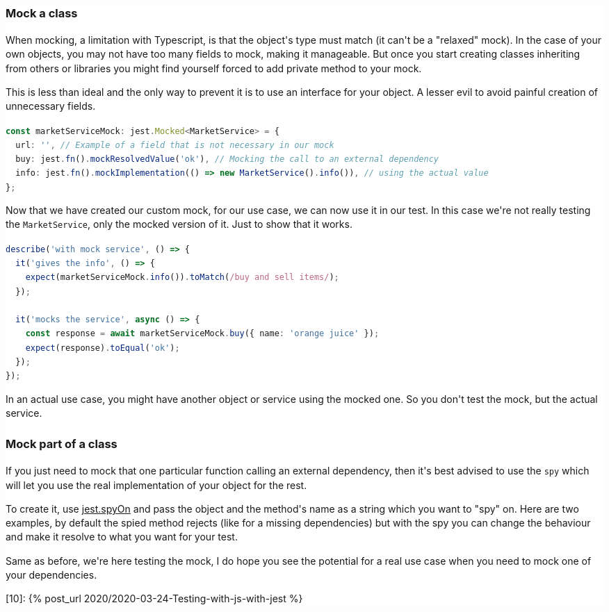 ### Mock a class

When mocking, a limitation with Typescript, is that the object's type must match (it can't be a "relaxed" mock). 
In the case of your own objects, you may not have too many fields to mock, making it manageable. But once you start
creating classes inheriting from others or libraries you might find yourself forced to add private method to your mock.

This is less than ideal and the only way to prevent it is to use an interface for your object.
A lesser evil to avoid painful creation of unnecessary fields.

```ts
const marketServiceMock: jest.Mocked<MarketService> = {
  url: '', // Example of a field that is not necessary in our mock
  buy: jest.fn().mockResolvedValue('ok'), // Mocking the call to an external dependency
  info: jest.fn().mockImplementation(() => new MarketService().info()), // using the actual value
};
```

Now that we have created our custom mock, for our use case, we can now use it in our test. In this case we're not 
really testing the `MarketService`, only the mocked version of it. Just to show that it works.

```ts
describe('with mock service', () => {
  it('gives the info', () => {
    expect(marketServiceMock.info()).toMatch(/buy and sell items/);
  });

  it('mocks the service', async () => {
    const response = await marketServiceMock.buy({ name: 'orange juice' });
    expect(response).toEqual('ok');
  });
});
```

In an actual use case, you might have another object or service using the mocked one. So you don't test the mock, but the
actual service.

### Mock part of a class

If you just need to mock that one particular function calling an external dependency, then it's best advised to use the
`spy` which will let you use the real implementation of your object for the rest.

To create it, use [jest.spyOn] and pass the object and the method's name as a string which you want to "spy" on. Here 
are two examples, by default the spied method rejects (like for a missing dependencies) but with the spy you can change 
the behaviour and make it resolve to what you want for your test.

Same as before, we're here testing the mock, I do hope you see the potential for a real use case when you need to mock
one of your dependencies.


[1]: https://jestjs.io/docs/expect#expectextendmatchers
[2]: https://mercedesbernard.com/blog/jest-mocking-strategies
[3]: https://github.com/sylhare/Typescript
[4]: https://jestjs.io/fr/
[toBe]: https://jestjs.io/docs/expect#tobevalue
[toEqual]: https://jestjs.io/docs/expect#toequalvalue
[.each]: https://jestjs.io/docs/api#each
[extend]: https://jestjs.io/docs/expect#expectextendmatchers
[jest.spyOn]: https://jestjs.io/docs/jest-object#jestspyonobject-methodname
[jest.requireActual]: https://jestjs.io/docs/jest-object#jestrequireactualmodulename
[jest.mock]: https://jestjs.io/docs/jest-object#jestmockmodulename-factory-options
[10]: {% post_url 2020/2020-03-24-Testing-with-js-with-jest %}